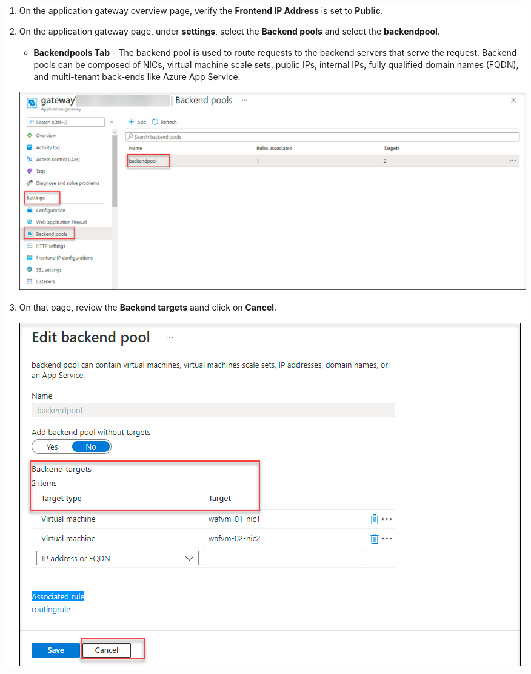 
1. On the application gateway overview page, verify the **Frontend IP Address** is set to **Public**.

1. On the application gateway page, under **settings**, select the **Backend pools** and select the **backendpool**.

     * **Backendpools Tab** - The backend pool is used to route requests to the backend servers that serve the request. Backend pools can be composed of NICs, virtual machine scale sets, public IPs, internal IPs, fully qualified domain names (FQDN), and multi-tenant back-ends like Azure App Service. 

      ![](../images/waf032.png)

1. On that page, review the **Backend targets** aand click on **Cancel**.

      ![](../images/waf033.png)
      